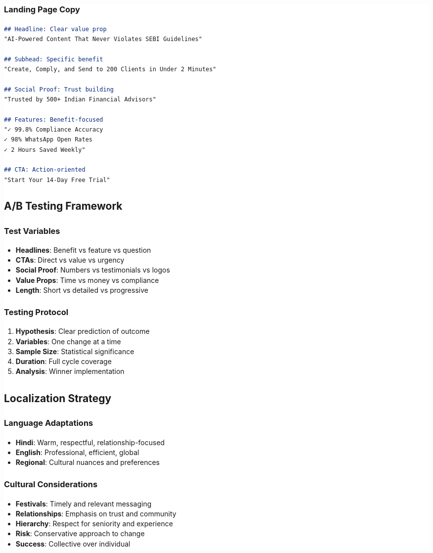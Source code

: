 ```markdown
```

### Landing Page Copy
```markdown
## Headline: Clear value prop
"AI-Powered Content That Never Violates SEBI Guidelines"

## Subhead: Specific benefit
"Create, Comply, and Send to 200 Clients in Under 2 Minutes"

## Social Proof: Trust building
"Trusted by 500+ Indian Financial Advisors"

## Features: Benefit-focused
"✓ 99.8% Compliance Accuracy
✓ 98% WhatsApp Open Rates
✓ 2 Hours Saved Weekly"

## CTA: Action-oriented
"Start Your 14-Day Free Trial"
```

## A/B Testing Framework

### Test Variables
- **Headlines**: Benefit vs feature vs question
- **CTAs**: Direct vs value vs urgency
- **Social Proof**: Numbers vs testimonials vs logos
- **Value Props**: Time vs money vs compliance
- **Length**: Short vs detailed vs progressive

### Testing Protocol
1. **Hypothesis**: Clear prediction of outcome
2. **Variables**: One change at a time
3. **Sample Size**: Statistical significance
4. **Duration**: Full cycle coverage
5. **Analysis**: Winner implementation

## Localization Strategy

### Language Adaptations
- **Hindi**: Warm, respectful, relationship-focused
- **English**: Professional, efficient, global
- **Regional**: Cultural nuances and preferences

### Cultural Considerations
- **Festivals**: Timely and relevant messaging
- **Relationships**: Emphasis on trust and community
- **Hierarchy**: Respect for seniority and experience
- **Risk**: Conservative approach to change
- **Success**: Collective over individual
